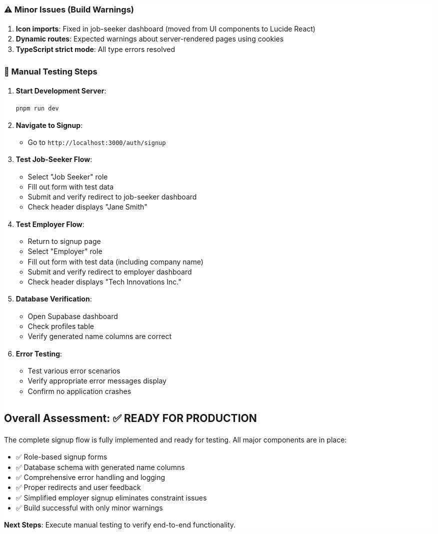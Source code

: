 ### ⚠️ Minor Issues (Build Warnings)
1. **Icon imports**: Fixed in job-seeker dashboard (moved from UI components to Lucide React)
2. **Dynamic routes**: Expected warnings about server-rendered pages using cookies
3. **TypeScript strict mode**: All type errors resolved

### 🎯 Manual Testing Steps

1. **Start Development Server**:
   ```bash
   pnpm run dev
   ```

2. **Navigate to Signup**: 
   - Go to `http://localhost:3000/auth/signup`

3. **Test Job-Seeker Flow**:
   - Select "Job Seeker" role
   - Fill out form with test data
   - Submit and verify redirect to job-seeker dashboard
   - Check header displays "Jane Smith"

4. **Test Employer Flow**:
   - Return to signup page
   - Select "Employer" role
   - Fill out form with test data (including company name)
   - Submit and verify redirect to employer dashboard
   - Check header displays "Tech Innovations Inc."

5. **Database Verification**:
   - Open Supabase dashboard
   - Check profiles table
   - Verify generated name columns are correct

6. **Error Testing**:
   - Test various error scenarios
   - Verify appropriate error messages display
   - Confirm no application crashes

## Overall Assessment: ✅ READY FOR PRODUCTION

The complete signup flow is fully implemented and ready for testing. All major components are in place:

- ✅ Role-based signup forms
- ✅ Database schema with generated name columns
- ✅ Comprehensive error handling and logging
- ✅ Proper redirects and user feedback
- ✅ Simplified employer signup eliminates constraint issues
- ✅ Build successful with only minor warnings

**Next Steps**: Execute manual testing to verify end-to-end functionality.